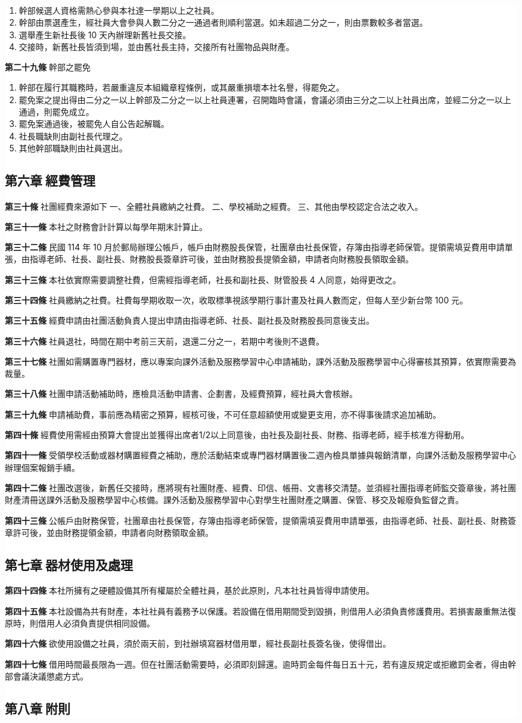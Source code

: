   1. 幹部候選人資格需熱心參與本社達一學期以上之社員。
  2. 幹部由票選產生，經社員大會參與人數二分之一通過者則順利當選。如未超過二分之一，則由票數較多者當選。
  3. 選舉產生新社長後 10 天內辦理新舊社長交接。
  4. 交接時，新舊社長皆須到場，並由舊社長主持，交接所有社團物品與財產。

**第二十九條** 幹部之罷免

  1. 幹部在履行其職務時，若嚴重違反本組織章程條例，或其嚴重損壞本社名譽，得罷免之。
  2. 罷免案之提出得由二分之一以上幹部及二分之一以上社員連署，召開臨時會議，會議必須由三分之二以上社員出席，並經二分之一以上通過，則罷免成立。
  3. 罷免案通過後，被罷免人自公告起解職。
  4. 社長職缺則由副社長代理之。
  5. 其他幹部職缺則由社員選出。

## 第六章 經費管理

**第三十條** 社團經費來源如下
  一、全體社員繳納之社費。
  二、學校補助之經費。
  三、其他由學校認定合法之收入。

**第三十一條** 本社之財務會計計算以每學年期末計算止。

**第三十二條** 民國 114 年 10 月於郵局辦理公帳戶，帳戶由財務股長保管，社團章由社長保管，存簿由指導老師保管。提領需填妥費用申請單張，由指導老師、社長、副社長、財務股長簽章許可後，並由財務股長提領金額，申請者向財務股長領取金額。

**第三十三條** 本社依實際需要調整社費，但需經指導老師，社長和副社長、財管股長 4 人同意，始得更改之。

**第三十四條** 社員繳納之社費。社費每學期收取一次，收取標準視該學期行事計畫及社員人數而定，但每人至少新台幣 100 元。

**第三十五條** 經費申請由社團活動負責人提出申請由指導老師、社長、副社長及財務股長同意後支出。

**第三十六條** 社員退社，時間在期中考前三天前，退還二分之一，若期中考後則不退費。

**第三十七條** 社團如需購置專門器材，應以專案向課外活動及服務學習中心申請補助，課外活動及服務學習中心得審核其預算，依實際需要為裁量。

**第三十八條** 社團申請活動補助時，應檢具活動申請書、企劃書，及經費預算，經社員大會核辦。

**第三十九條** 申請補助費，事前應為精密之預算，經核可後，不可任意超額使用或變更支用，亦不得事後請求追加補助。

**第四十條** 經費使用需經由預算大會提出並獲得出席者1/2以上同意後，由社長及副社長、財務、指導老師，經手核准方得動用。

**第四十一條** 受領學校活動或器材購置經費之補助，應於活動結束或專門器材購置後二週內檢具單據與報銷清單，向課外活動及服務學習中心辦理個案報銷手續。

**第四十二條** 社團改選後，新舊任交接時，應將現有社團財產、經費、印信、帳冊、文書移交清楚。並須經社團指導老師監交簽章後，將社團財產清冊送課外活動及服務學習中心核備。課外活動及服務學習中心對學生社團財產之購置、保管、移交及報廢負監督之責。

**第四十三條** 公帳戶由財務保管，社團章由社長保管，存簿由指導老師保管，提領需填妥費用申請單張，由指導老師、社長、副社長、財務簽章許可後，並由財務提領金額，申請者向財務領取金額。

## 第七章 器材使用及處理

**第四十四條** 本社所擁有之硬體設備其所有權屬於全體社員，基於此原則，凡本社社員皆得申請使用。

**第四十五條** 本社設備為共有財產，本社社員有義務予以保護。若設備在借用期間受到毀損，則借用人必須負責修護費用。若損害嚴重無法復原時，則借用人必須負責提供相同設備。

**第四十六條** 欲使用設備之社員，須於兩天前，到社辦填寫器材借用單，經社長副社長簽名後，使得借出。

**第四十七條** 借用時間最長限為一週。但在社團活動需要時，必須即刻歸還。逾時罰金每件每日五十元，若有違反規定或拒繳罰金者，得由幹部會議決議懲處方式。

## 第八章 附則
